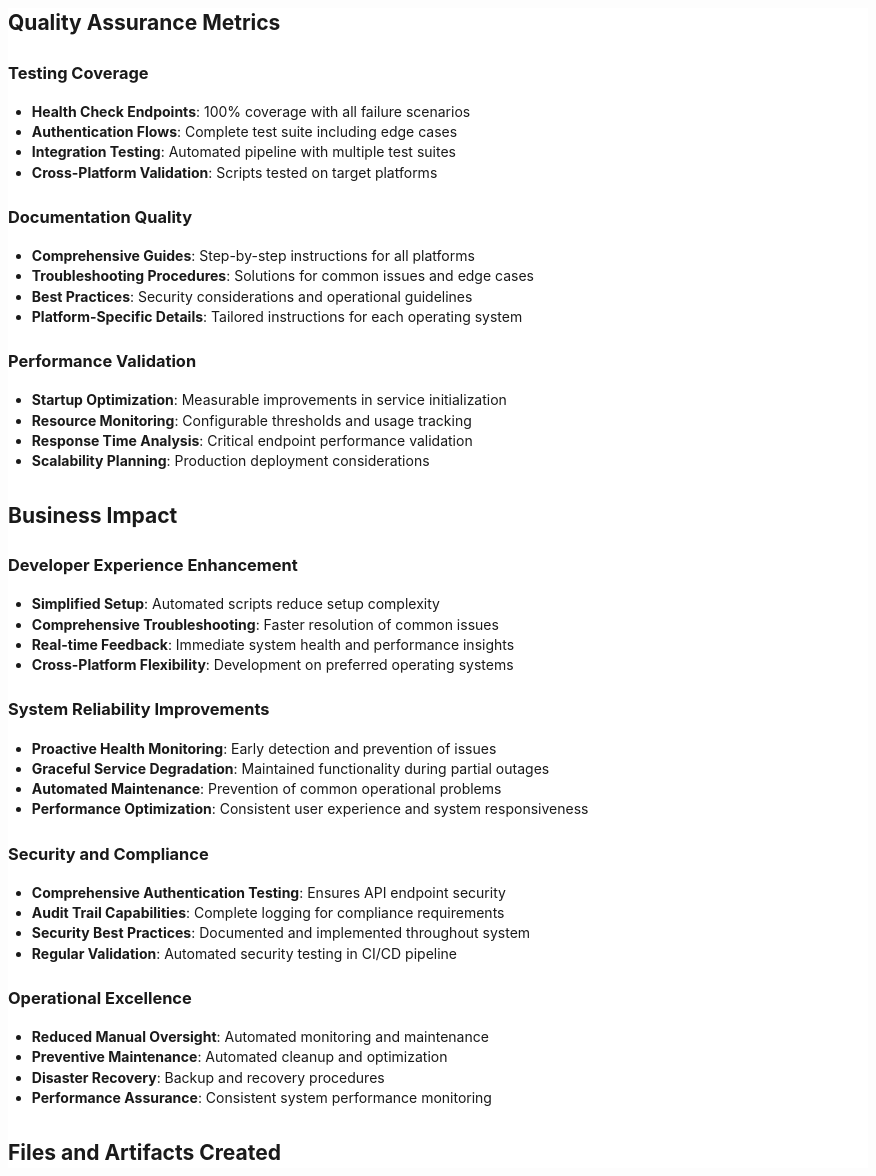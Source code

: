 ## Quality Assurance Metrics

### Testing Coverage
- **Health Check Endpoints**: 100% coverage with all failure scenarios
- **Authentication Flows**: Complete test suite including edge cases
- **Integration Testing**: Automated pipeline with multiple test suites
- **Cross-Platform Validation**: Scripts tested on target platforms

### Documentation Quality
- **Comprehensive Guides**: Step-by-step instructions for all platforms
- **Troubleshooting Procedures**: Solutions for common issues and edge cases
- **Best Practices**: Security considerations and operational guidelines
- **Platform-Specific Details**: Tailored instructions for each operating system

### Performance Validation
- **Startup Optimization**: Measurable improvements in service initialization
- **Resource Monitoring**: Configurable thresholds and usage tracking
- **Response Time Analysis**: Critical endpoint performance validation
- **Scalability Planning**: Production deployment considerations

## Business Impact

### Developer Experience Enhancement
- **Simplified Setup**: Automated scripts reduce setup complexity
- **Comprehensive Troubleshooting**: Faster resolution of common issues
- **Real-time Feedback**: Immediate system health and performance insights
- **Cross-Platform Flexibility**: Development on preferred operating systems

### System Reliability Improvements
- **Proactive Health Monitoring**: Early detection and prevention of issues
- **Graceful Service Degradation**: Maintained functionality during partial outages
- **Automated Maintenance**: Prevention of common operational problems
- **Performance Optimization**: Consistent user experience and system responsiveness

### Security and Compliance
- **Comprehensive Authentication Testing**: Ensures API endpoint security
- **Audit Trail Capabilities**: Complete logging for compliance requirements
- **Security Best Practices**: Documented and implemented throughout system
- **Regular Validation**: Automated security testing in CI/CD pipeline

### Operational Excellence
- **Reduced Manual Oversight**: Automated monitoring and maintenance
- **Preventive Maintenance**: Automated cleanup and optimization
- **Disaster Recovery**: Backup and recovery procedures
- **Performance Assurance**: Consistent system performance monitoring

## Files and Artifacts Created
